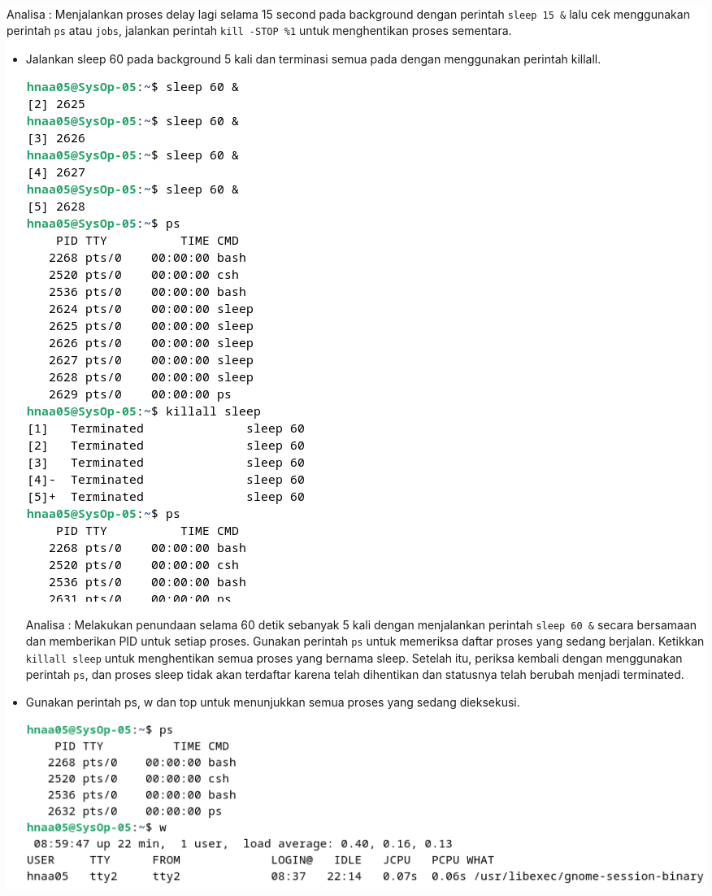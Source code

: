   Analisa : Menjalankan proses delay lagi selama 15 second pada background dengan perintah `sleep 15 &` lalu cek menggunakan perintah `ps` atau `jobs`, jalankan perintah `kill -STOP %1` untuk menghentikan proses sementara.

- Jalankan sleep 60 pada background 5 kali dan terminasi semua pada dengan menggunakan perintah killall.

  ![App Screenshot](img/han17.png)

  Analisa : Melakukan penundaan selama 60 detik sebanyak 5 kali dengan menjalankan perintah `sleep 60 &` secara bersamaan dan memberikan PID untuk setiap proses. Gunakan perintah `ps` untuk memeriksa daftar proses yang sedang berjalan. Ketikkan `killall sleep` untuk menghentikan semua proses yang bernama sleep. Setelah itu, periksa kembali dengan menggunakan perintah `ps`, dan proses sleep tidak akan terdaftar karena telah dihentikan dan statusnya telah berubah menjadi terminated.

- Gunakan perintah ps, w dan top untuk menunjukkan semua proses yang sedang dieksekusi.

  ![App Screenshot](img/han18.png)
